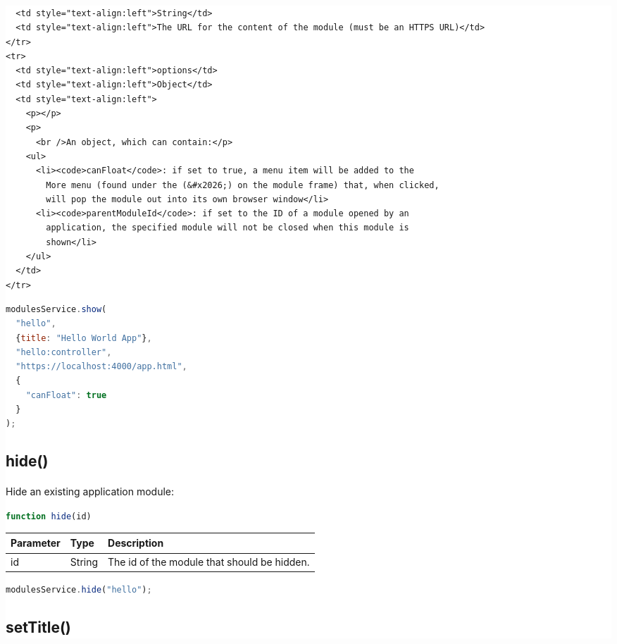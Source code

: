       <td style="text-align:left">String</td>
      <td style="text-align:left">The URL for the content of the module (must be an HTTPS URL)</td>
    </tr>
    <tr>
      <td style="text-align:left">options</td>
      <td style="text-align:left">Object</td>
      <td style="text-align:left">
        <p></p>
        <p>
          <br />An object, which can contain:</p>
        <ul>
          <li><code>canFloat</code>: if set to true, a menu item will be added to the
            More menu (found under the (&#x2026;) on the module frame) that, when clicked,
            will pop the module out into its own browser window</li>
          <li><code>parentModuleId</code>: if set to the ID of a module opened by an
            application, the specified module will not be closed when this module is
            shown</li>
        </ul>
      </td>
    </tr>
  </tbody>
</table>

```javascript
modulesService.show(
  "hello", 
  {title: "Hello World App"}, 
  "hello:controller", 
  "https://localhost:4000/app.html", 
  {
    "canFloat": true
  }
);
```

## hide\(\)

Hide an existing application module:

```javascript
function hide(id)
```

| Parameter | Type | Description |
| :--- | :--- | :--- |
| id | String | The id of the module that should be hidden. |

```javascript
modulesService.hide("hello");
```

## setTitle\(\)
